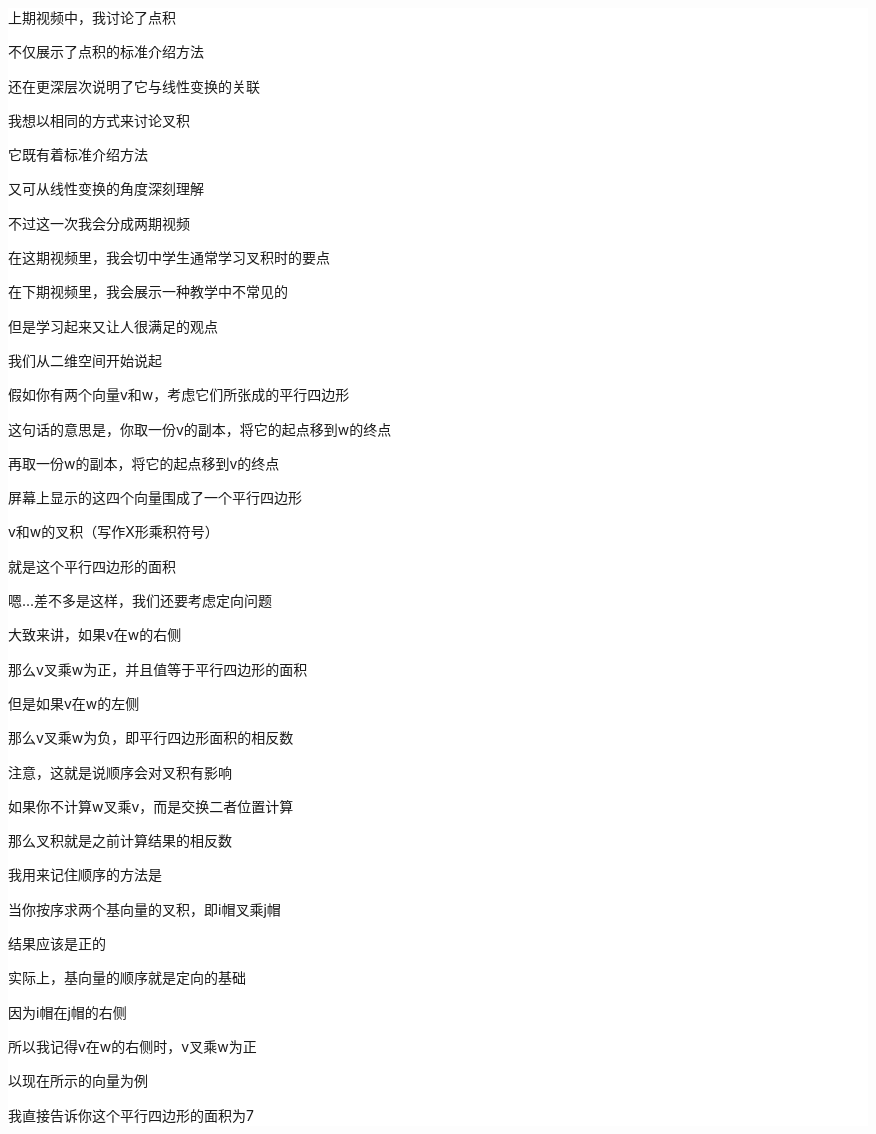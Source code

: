 上期视频中，我讨论了点积

不仅展示了点积的标准介绍方法

还在更深层次说明了它与线性变换的关联

我想以相同的方式来讨论叉积

它既有着标准介绍方法

又可从线性变换的角度深刻理解

不过这一次我会分成两期视频

在这期视频里，我会切中学生通常学习叉积时的要点

在下期视频里，我会展示一种教学中不常见的

但是学习起来又让人很满足的观点

我们从二维空间开始说起

假如你有两个向量v和w，考虑它们所张成的平行四边形

这句话的意思是，你取一份v的副本，将它的起点移到w的终点

再取一份w的副本，将它的起点移到v的终点

屏幕上显示的这四个向量围成了一个平行四边形

v和w的叉积（写作X形乘积符号）

就是这个平行四边形的面积

嗯...差不多是这样，我们还要考虑定向问题

大致来讲，如果v在w的右侧

那么v叉乘w为正，并且值等于平行四边形的面积

但是如果v在w的左侧

那么v叉乘w为负，即平行四边形面积的相反数

注意，这就是说顺序会对叉积有影响

如果你不计算w叉乘v，而是交换二者位置计算

那么叉积就是之前计算结果的相反数

我用来记住顺序的方法是

当你按序求两个基向量的叉积，即i帽叉乘j帽

结果应该是正的

实际上，基向量的顺序就是定向的基础

因为i帽在j帽的右侧

所以我记得v在w的右侧时，v叉乘w为正

以现在所示的向量为例

我直接告诉你这个平行四边形的面积为7
